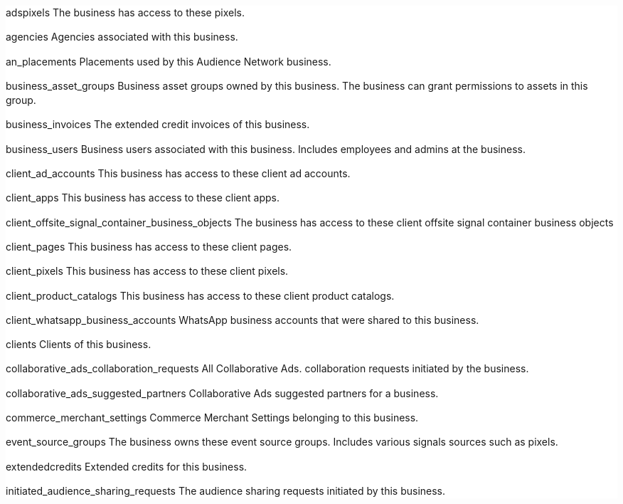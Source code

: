 adspixels
The business has access to these pixels.

agencies
Agencies associated with this business.

an_placements
Placements used by this Audience Network business.

business_asset_groups
Business asset groups owned by this business. The business can grant permissions to assets in this group.

business_invoices
The extended credit invoices of this business.

business_users
Business users associated with this business. Includes employees and admins at the business.

client_ad_accounts
This business has access to these client ad accounts.

client_apps
This business has access to these client apps.

client_offsite_signal_container_business_objects
The business has access to these client offsite signal container business objects

client_pages
This business has access to these client pages.

client_pixels
This business has access to these client pixels.

client_product_catalogs
This business has access to these client product catalogs.

client_whatsapp_business_accounts
WhatsApp business accounts that were shared to this business.

clients
Clients of this business.

collaborative_ads_collaboration_requests
All Collaborative Ads. collaboration requests initiated by the business.

collaborative_ads_suggested_partners
Collaborative Ads suggested partners for a business.

commerce_merchant_settings
Commerce Merchant Settings belonging to this business.

event_source_groups
The business owns these event source groups. Includes various signals sources such as pixels.

extendedcredits
Extended credits for this business.

initiated_audience_sharing_requests
The audience sharing requests initiated by this business.
